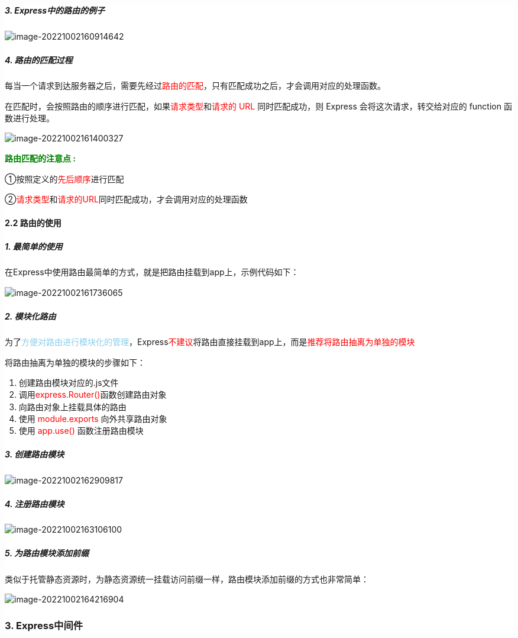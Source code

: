 ##### 3. Express中的路由的例子

![image-20221002160914642](C:\Users\YUYU\AppData\Roaming\Typora\typora-user-images\image-20221002160914642.png)

##### 4. 路由的匹配过程

每当一个请求到达服务器之后，需要先经过<font color='red'>路由的匹配</font>，只有匹配成功之后，才会调用对应的处理函数。

在匹配时，会按照路由的顺序进行匹配，如果<font color='red'>请求类型</font>和<font color='red'>请求的 URL</font> 同时匹配成功，则 Express 会将这次请求，转交给对应的 function 函数进行处理。

![image-20221002161400327](C:\Users\YUYU\AppData\Roaming\Typora\typora-user-images\image-20221002161400327.png)

**<font color='green'>路由匹配的注意点 :</font>**

①按照定义的<font color='red'>先后顺序</font>进行匹配

②<font color='red'>请求类型</font>和<font color='red'>请求的URL</font>同时匹配成功，才会调用对应的处理函数

#### 2.2 路由的使用

##### 1. 最简单的使用

在Express中使用路由最简单的方式，就是把路由挂载到app上，示例代码如下：

![image-20221002161736065](C:\Users\YUYU\AppData\Roaming\Typora\typora-user-images\image-20221002161736065.png)

##### 2. 模块化路由

为了<font color='skyblue'>方便对路由进行模块化的管理</font>，Express<font color='red'>不建议</font>将路由直接挂载到app上，而是<font color='red'>推荐将路由抽离为单独的模块</font>

将路由抽离为单独的模块的步骤如下：

1. 创建路由模块对应的.js文件
2. 调用<font color='red'>express.Router()</font>函数创建路由对象
3. 向路由对象上挂载具体的路由
4. 使用 <font color='red'>module.exports</font> 向外共享路由对象
5. 使用 <font color='red'>app.use()</font> 函数注册路由模块

##### 3. 创建路由模块

![image-20221002162909817](C:\Users\YUYU\AppData\Roaming\Typora\typora-user-images\image-20221002162909817.png)

##### 4. 注册路由模块

![image-20221002163106100](C:\Users\YUYU\AppData\Roaming\Typora\typora-user-images\image-20221002163106100.png)

##### 5. 为路由模块添加前缀

类似于托管静态资源时，为静态资源统一挂载访问前缀一样，路由模块添加前缀的方式也非常简单：

![image-20221002164216904](C:\Users\YUYU\AppData\Roaming\Typora\typora-user-images\image-20221002164216904.png)

### 3. Express中间件
